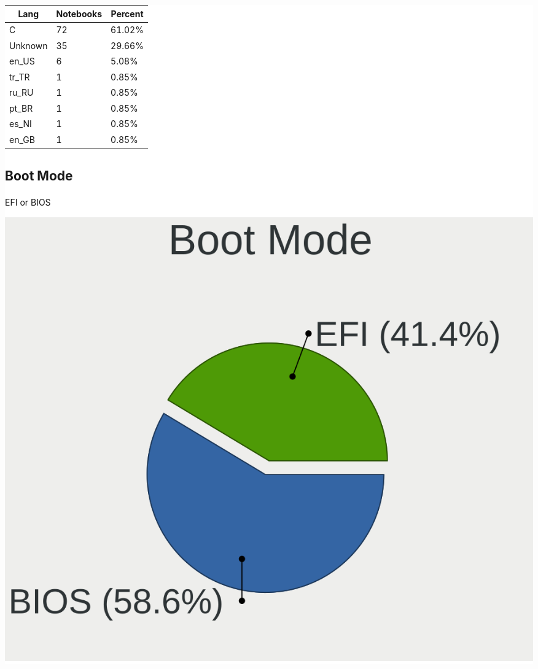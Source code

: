 
| Lang    | Notebooks | Percent |
|---------|-----------|---------|
| C       | 72        | 61.02%  |
| Unknown | 35        | 29.66%  |
| en_US   | 6         | 5.08%   |
| tr_TR   | 1         | 0.85%   |
| ru_RU   | 1         | 0.85%   |
| pt_BR   | 1         | 0.85%   |
| es_NI   | 1         | 0.85%   |
| en_GB   | 1         | 0.85%   |

Boot Mode
---------

EFI or BIOS

![Boot Mode](./images/pie_chart/os_boot_mode.svg)
